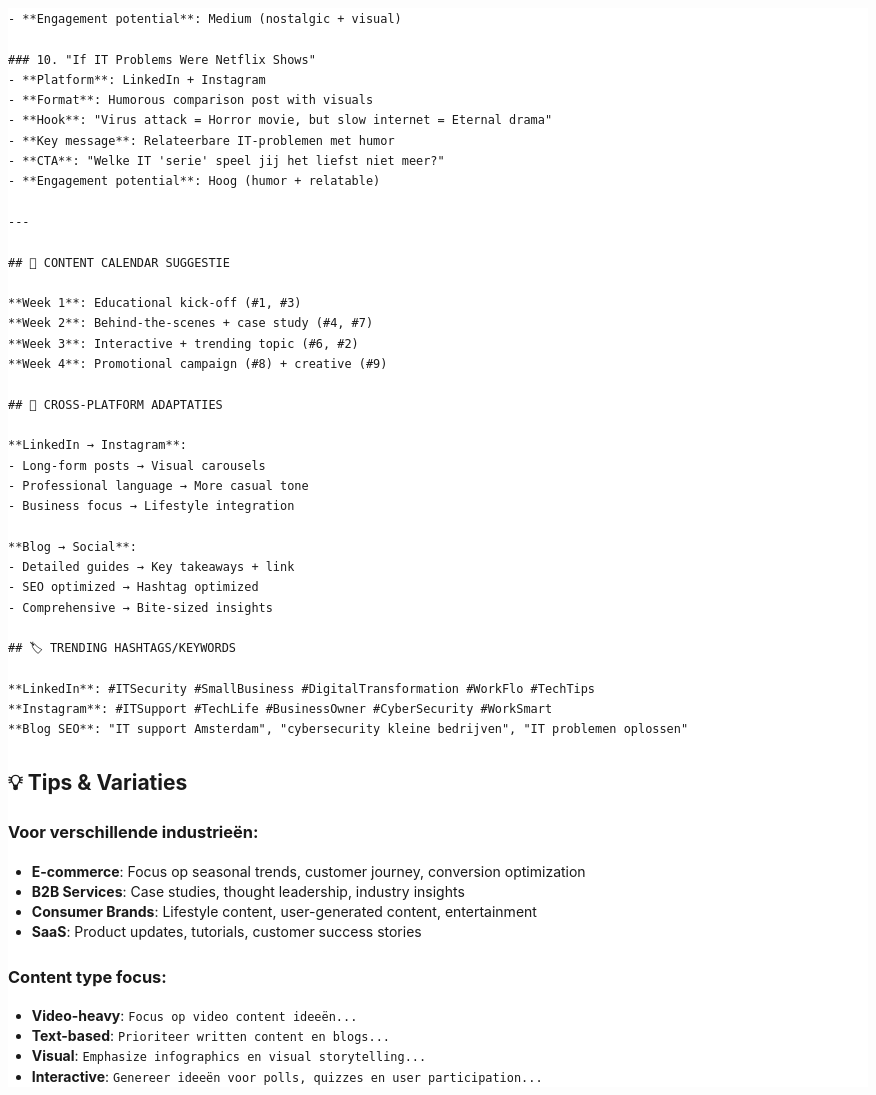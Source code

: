 ```
- **Engagement potential**: Medium (nostalgic + visual)

### 10. "If IT Problems Were Netflix Shows"
- **Platform**: LinkedIn + Instagram
- **Format**: Humorous comparison post with visuals
- **Hook**: "Virus attack = Horror movie, but slow internet = Eternal drama"
- **Key message**: Relateerbare IT-problemen met humor
- **CTA**: "Welke IT 'serie' speel jij het liefst niet meer?"
- **Engagement potential**: Hoog (humor + relatable)

---

## 📅 CONTENT CALENDAR SUGGESTIE

**Week 1**: Educational kick-off (#1, #3)
**Week 2**: Behind-the-scenes + case study (#4, #7)  
**Week 3**: Interactive + trending topic (#6, #2)
**Week 4**: Promotional campaign (#8) + creative (#9)

## 🔄 CROSS-PLATFORM ADAPTATIES

**LinkedIn → Instagram**: 
- Long-form posts → Visual carousels
- Professional language → More casual tone
- Business focus → Lifestyle integration

**Blog → Social**: 
- Detailed guides → Key takeaways + link
- SEO optimized → Hashtag optimized
- Comprehensive → Bite-sized insights

## 🏷️ TRENDING HASHTAGS/KEYWORDS

**LinkedIn**: #ITSecurity #SmallBusiness #DigitalTransformation #WorkFlo #TechTips
**Instagram**: #ITSupport #TechLife #BusinessOwner #CyberSecurity #WorkSmart
**Blog SEO**: "IT support Amsterdam", "cybersecurity kleine bedrijven", "IT problemen oplossen"
```

## 💡 Tips & Variaties

### Voor verschillende industrieën:
- **E-commerce**: Focus op seasonal trends, customer journey, conversion optimization
- **B2B Services**: Case studies, thought leadership, industry insights
- **Consumer Brands**: Lifestyle content, user-generated content, entertainment
- **SaaS**: Product updates, tutorials, customer success stories

### Content type focus:
- **Video-heavy**: `Focus op video content ideeën...`
- **Text-based**: `Prioriteer written content en blogs...`
- **Visual**: `Emphasize infographics en visual storytelling...`
- **Interactive**: `Genereer ideeën voor polls, quizzes en user participation...`
